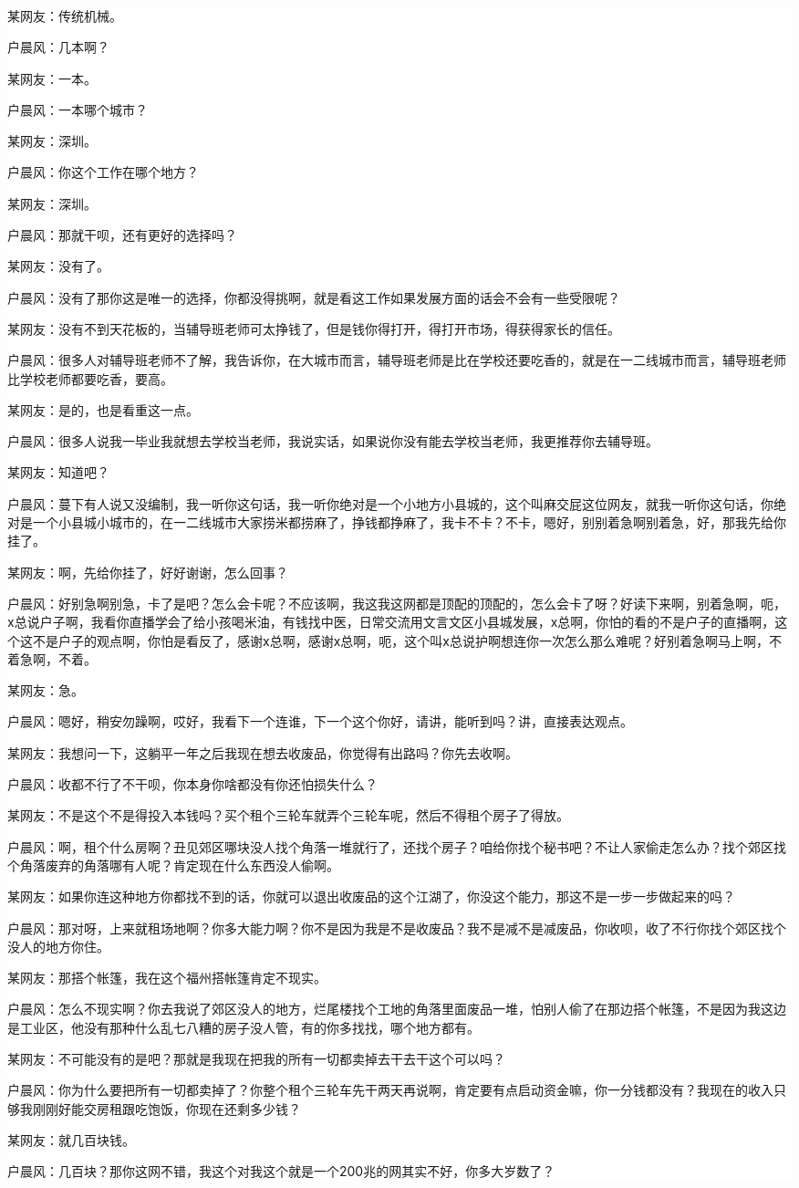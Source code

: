 某网友：传统机械。

户晨风：几本啊？

某网友：一本。

户晨风：一本哪个城市？

某网友：深圳。

户晨风：你这个工作在哪个地方？

某网友：深圳。

户晨风：那就干呗，还有更好的选择吗？

某网友：没有了。

户晨风：没有了那你这是唯一的选择，你都没得挑啊，就是看这工作如果发展方面的话会不会有一些受限呢？

某网友：没有不到天花板的，当辅导班老师可太挣钱了，但是钱你得打开，得打开市场，得获得家长的信任。

户晨风：很多人对辅导班老师不了解，我告诉你，在大城市而言，辅导班老师是比在学校还要吃香的，就是在一二线城市而言，辅导班老师比学校老师都要吃香，要高。

某网友：是的，也是看重这一点。

户晨风：很多人说我一毕业我就想去学校当老师，我说实话，如果说你没有能去学校当老师，我更推荐你去辅导班。

某网友：知道吧？

户晨风：蔓下有人说又没编制，我一听你这句话，我一听你绝对是一个小地方小县城的，这个叫麻交屁这位网友，就我一听你这句话，你绝对是一个小县城小城市的，在一二线城市大家捞米都捞麻了，挣钱都挣麻了，我卡不卡？不卡，嗯好，别别着急啊别着急，好，那我先给你挂了。

某网友：啊，先给你挂了，好好谢谢，怎么回事？

户晨风：好别急啊别急，卡了是吧？怎么会卡呢？不应该啊，我这我这网都是顶配的顶配的，怎么会卡了呀？好读下来啊，别着急啊，呃，x总说户子啊，我看你直播学会了给小孩喝米油，有钱找中医，日常交流用文言文区小县城发展，x总啊，你怕的看的不是户子的直播啊，这个这不是户子的观点啊，你怕是看反了，感谢x总啊，感谢x总啊，呃，这个叫x总说护啊想连你一次怎么那么难呢？好别着急啊马上啊，不着急啊，不着。

某网友：急。

户晨风：嗯好，稍安勿躁啊，哎好，我看下一个连谁，下一个这个你好，请讲，能听到吗？讲，直接表达观点。

某网友：我想问一下，这躺平一年之后我现在想去收废品，你觉得有出路吗？你先去收啊。

户晨风：收都不行了不干呗，你本身你啥都没有你还怕损失什么？

某网友：不是这个不是得投入本钱吗？买个租个三轮车就弄个三轮车呢，然后不得租个房子了得放。

户晨风：啊，租个什么房啊？丑见郊区哪块没人找个角落一堆就行了，还找个房子？咱给你找个秘书吧？不让人家偷走怎么办？找个郊区找个角落废弃的角落哪有人呢？肯定现在什么东西没人偷啊。

某网友：如果你连这种地方你都找不到的话，你就可以退出收废品的这个江湖了，你没这个能力，那这不是一步一步做起来的吗？

户晨风：那对呀，上来就租场地啊？你多大能力啊？你不是因为我是不是收废品？我不是减不是减废品，你收呗，收了不行你找个郊区找个没人的地方你住。

某网友：那搭个帐篷，我在这个福州搭帐篷肯定不现实。

户晨风：怎么不现实啊？你去我说了郊区没人的地方，烂尾楼找个工地的角落里面废品一堆，怕别人偷了在那边搭个帐篷，不是因为我这边是工业区，他没有那种什么乱七八糟的房子没人管，有的你多找找，哪个地方都有。

某网友：不可能没有的是吧？那就是我现在把我的所有一切都卖掉去干去干这个可以吗？

户晨风：你为什么要把所有一切都卖掉了？你整个租个三轮车先干两天再说啊，肯定要有点启动资金嘛，你一分钱都没有？我现在的收入只够我刚刚好能交房租跟吃饱饭，你现在还剩多少钱？

某网友：就几百块钱。

户晨风：几百块？那你这网不错，我这个对我这个就是一个200兆的网其实不好，你多大岁数了？
